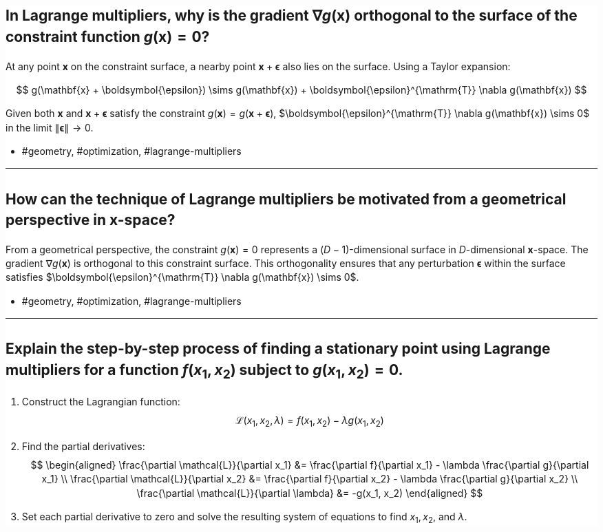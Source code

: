 ## In Lagrange multipliers, why is the gradient $\nabla g(\mathbf{x})$ orthogonal to the surface of the constraint function $g(\mathbf{x})=0$?

At any point $\mathbf{x}$ on the constraint surface, a nearby point $\mathbf{x} + \boldsymbol{\epsilon}$ also lies on the surface. Using a Taylor expansion:

$$
g(\mathbf{x} + \boldsymbol{\epsilon}) \sims g(\mathbf{x}) + \boldsymbol{\epsilon}^{\mathrm{T}} \nabla g(\mathbf{x})
$$

Given both $\mathbf{x}$ and $\mathbf{x} + \boldsymbol{\epsilon}$ satisfy the constraint $g(\mathbf{x}) = g(\mathbf{x} + \boldsymbol{\epsilon})$, $\boldsymbol{\epsilon}^{\mathrm{T}} \nabla g(\mathbf{x}) \sims 0$ in the limit $\|\boldsymbol{\epsilon}\| \rightarrow 0$.

- #geometry, #optimization, #lagrange-multipliers

---

## How can the technique of Lagrange multipliers be motivated from a geometrical perspective in $\mathbf{x}$-space?

From a geometrical perspective, the constraint $g(\mathbf{x}) = 0$ represents a $(D-1)$-dimensional surface in $D$-dimensional $\mathbf{x}$-space. The gradient $\nabla g(\mathbf{x})$ is orthogonal to this constraint surface. This orthogonality ensures that any perturbation $\boldsymbol{\epsilon}$ within the surface satisfies $\boldsymbol{\epsilon}^{\mathrm{T}} \nabla g(\mathbf{x}) \sims 0$.

- #geometry, #optimization, #lagrange-multipliers

---

## Explain the step-by-step process of finding a stationary point using Lagrange multipliers for a function $f(x_1, x_2)$ subject to $g(x_1, x_2) = 0$.

1. Construct the Lagrangian function:
   $$
   \mathcal{L}(x_1, x_2, \lambda) = f(x_1, x_2) - \lambda g(x_1, x_2)
   $$

2. Find the partial derivatives:
   $$
   \begin{aligned}
   \frac{\partial \mathcal{L}}{\partial x_1} &= \frac{\partial f}{\partial x_1} - \lambda \frac{\partial g}{\partial x_1} \\
   \frac{\partial \mathcal{L}}{\partial x_2} &= \frac{\partial f}{\partial x_2} - \lambda \frac{\partial g}{\partial x_2} \\
   \frac{\partial \mathcal{L}}{\partial \lambda} &= -g(x_1, x_2)
   \end{aligned}
   $$

3. Set each partial derivative to zero and solve the resulting system of equations to find $x_1, x_2$, and $\lambda$.
